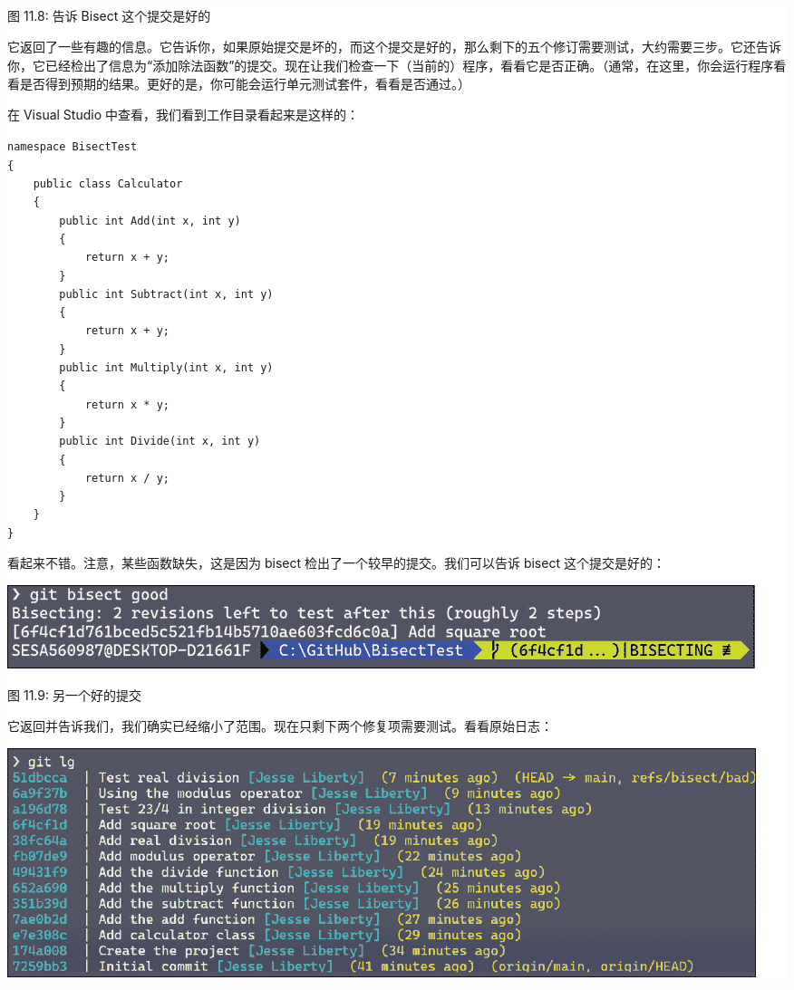 图 11.8: 告诉 Bisect 这个提交是好的

它返回了一些有趣的信息。它告诉你，如果原始提交是坏的，而这个提交是好的，那么剩下的五个修订需要测试，大约需要三步。它还告诉你，它已经检出了信息为“添加除法函数”的提交。现在让我们检查一下（当前的）程序，看看它是否正确。（通常，在这里，你会运行程序看看是否得到预期的结果。更好的是，你可能会运行单元测试套件，看看是否通过。）

在 Visual Studio 中查看，我们看到工作目录看起来是这样的：

```
namespace BisectTest
{
    public class Calculator
    {
        public int Add(int x, int y)
        {
            return x + y;
        }
        public int Subtract(int x, int y)
        {
            return x + y;
        }
        public int Multiply(int x, int y)
        {
            return x * y;
        }
        public int Divide(int x, int y)
        {
            return x / y;
        }
    }
} 
```

看起来不错。注意，某些函数缺失，这是因为 bisect 检出了一个较早的提交。我们可以告诉 bisect 这个提交是好的：

![](img/B17441_11_09.png)

图 11.9: 另一个好的提交

它返回并告诉我们，我们确实已经缩小了范围。现在只剩下两个修复项需要测试。看看原始日志：

![](img/B17441_11_10.png)
